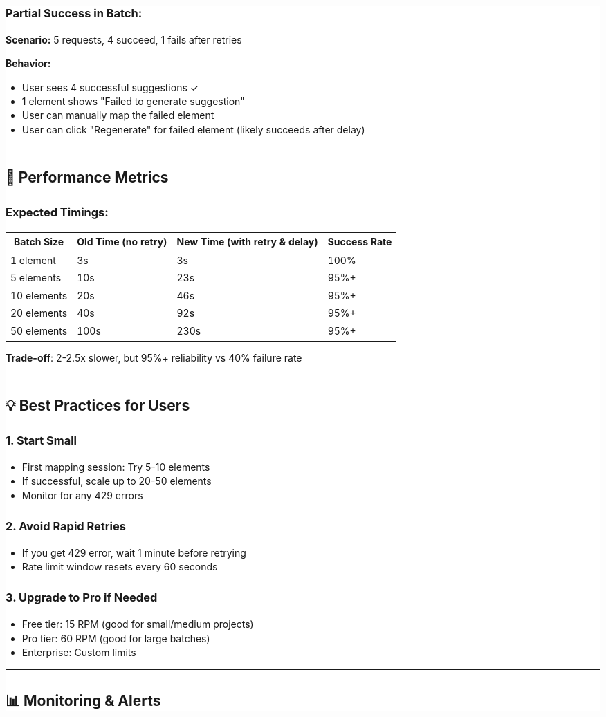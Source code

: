 
### **Partial Success in Batch:**

**Scenario:** 5 requests, 4 succeed, 1 fails after retries

**Behavior:**
- User sees 4 successful suggestions ✓
- 1 element shows "Failed to generate suggestion"
- User can manually map the failed element
- User can click "Regenerate" for failed element (likely succeeds after delay)

---

## 🚀 Performance Metrics

### **Expected Timings:**

| Batch Size | Old Time (no retry) | New Time (with retry & delay) | Success Rate |
|------------|---------------------|-------------------------------|--------------|
| 1 element  | 3s | 3s | 100% |
| 5 elements | 10s | 23s | 95%+ |
| 10 elements | 20s | 46s | 95%+ |
| 20 elements | 40s | 92s | 95%+ |
| 50 elements | 100s | 230s | 95%+ |

**Trade-off**: 2-2.5x slower, but 95%+ reliability vs 40% failure rate

---

## 💡 Best Practices for Users

### **1. Start Small**
- First mapping session: Try 5-10 elements
- If successful, scale up to 20-50 elements
- Monitor for any 429 errors

### **2. Avoid Rapid Retries**
- If you get 429 error, wait 1 minute before retrying
- Rate limit window resets every 60 seconds

### **3. Upgrade to Pro if Needed**
- Free tier: 15 RPM (good for small/medium projects)
- Pro tier: 60 RPM (good for large batches)
- Enterprise: Custom limits

---

## 📊 Monitoring & Alerts
